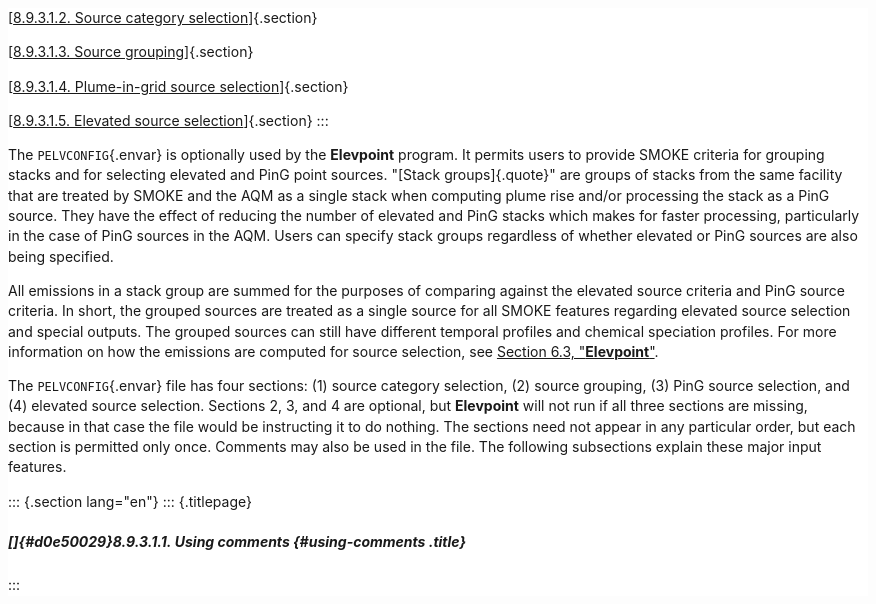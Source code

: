 [[8.9.3.1.2. Source category
selection](ch08s09s03.html#d0e50034)]{.section}

[[8.9.3.1.3. Source
grouping](ch08s09s03.html#sect_input_pelvconfig_group)]{.section}

[[8.9.3.1.4. Plume-in-grid source
selection](ch08s09s03.html#sect_input_pelvconfig_ping)]{.section}

[[8.9.3.1.5. Elevated source
selection](ch08s09s03.html#d0e50252)]{.section}
:::

The `PELVCONFIG`{.envar} is optionally used by the **Elevpoint**
program. It permits users to provide SMOKE criteria for grouping stacks
and for selecting elevated and PinG point sources. "[Stack
groups]{.quote}" are groups of stacks from the same facility that are
treated by SMOKE and the AQM as a single stack when computing plume rise
and/or processing the stack as a PinG source. They have the effect of
reducing the number of elevated and PinG stacks which makes for faster
processing, particularly in the case of PinG sources in the AQM. Users
can specify stack groups regardless of whether elevated or PinG sources
are also being specified.

All emissions in a stack group are summed for the purposes of comparing
against the elevated source criteria and PinG source criteria. In short,
the grouped sources are treated as a single source for all SMOKE
features regarding elevated source selection and special outputs. The
grouped sources can still have different temporal profiles and chemical
speciation profiles. For more information on how the emissions are
computed for source selection, see [Section 6.3,
"**Elevpoint**"](ch06s03.html "6.3. Elevpoint").

The `PELVCONFIG`{.envar} file has four sections: (1) source category
selection, (2) source grouping, (3) PinG source selection, and (4)
elevated source selection. Sections 2, 3, and 4 are optional, but
**Elevpoint** will not run if all three sections are missing, because in
that case the file would be instructing it to do nothing. The sections
need not appear in any particular order, but each section is permitted
only once. Comments may also be used in the file. The following
subsections explain these major input features.

::: {.section lang="en"}
::: {.titlepage}
<div>

<div>

##### []{#d0e50029}8.9.3.1.1. Using comments {#using-comments .title}

</div>

</div>
:::
